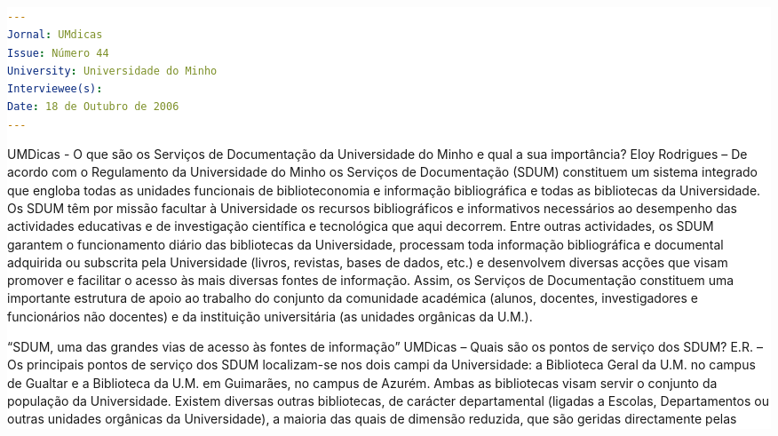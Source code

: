 ```yaml
---
Jornal: UMdicas
Issue: Número 44
University: Universidade do Minho
Interviewee(s): 
Date: 18 de Outubro de 2006
---
```

UMDicas - O que são os Serviços de
Documentação da Universidade do
Minho e qual a sua importância?
Eloy Rodrigues – De acordo com o
Regulamento da Universidade do Minho
os Serviços de Documentação (SDUM)
constituem um sistema integrado que
engloba todas as unidades funcionais de
biblioteconomia e informação
bibliográfica e todas as bibliotecas da
Universidade. Os SDUM têm por missão
facultar à Universidade os recursos
bibliográficos e informativos necessários
ao desempenho das actividades
educativas e de investigação científica e
tecnológica que aqui decorrem.
Entre outras actividades, os SDUM
garantem o funcionamento diário das
bibliotecas da Universidade, processam
toda informação bibliográfica e
documental adquirida ou subscrita pela
Universidade (livros, revistas, bases de
dados, etc.) e desenvolvem diversas
acções que visam promover e facilitar o
acesso às mais diversas fontes de
informação.
Assim, os Serviços de Documentação
constituem uma importante estrutura de
apoio ao trabalho do conjunto da
comunidade académica (alunos,
docentes, investigadores e funcionários
não docentes) e da instituição
universitária (as unidades orgânicas da
U.M.).

“SDUM, uma das
grandes vias de
acesso às fontes
de informação”
UMDicas – Quais são os pontos de
serviço dos SDUM?
E.R. – Os principais pontos de serviço dos
SDUM localizam-se nos dois campi da
Universidade: a Biblioteca Geral da U.M.
no campus de Gualtar e a Biblioteca da
U.M. em Guimarães, no campus de
Azurém. Ambas as bibliotecas visam
servir o conjunto da população da
Universidade.
Existem diversas outras bibliotecas, de
carácter departamental (ligadas a
Escolas, Departamentos ou outras
unidades orgânicas da Universidade), a
maioria das quais de dimensão reduzida,
que são geridas directamente pelas